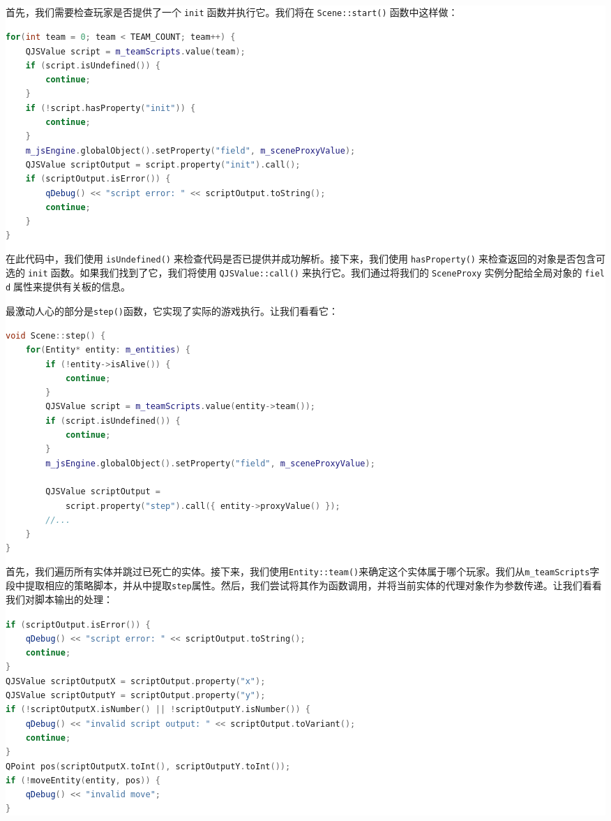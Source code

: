 首先，我们需要检查玩家是否提供了一个 `init` 函数并执行它。我们将在 `Scene::start()` 函数中这样做：

```cpp
for(int team = 0; team < TEAM_COUNT; team++) {
    QJSValue script = m_teamScripts.value(team);
    if (script.isUndefined()) {
        continue;
    }
    if (!script.hasProperty("init")) {
        continue;
    }
    m_jsEngine.globalObject().setProperty("field", m_sceneProxyValue);
    QJSValue scriptOutput = script.property("init").call();
    if (scriptOutput.isError()) {
        qDebug() << "script error: " << scriptOutput.toString();
        continue;
    }
}
```

在此代码中，我们使用 `isUndefined()` 来检查代码是否已提供并成功解析。接下来，我们使用 `hasProperty()` 来检查返回的对象是否包含可选的 `init` 函数。如果我们找到了它，我们将使用 `QJSValue::call()` 来执行它。我们通过将我们的 `SceneProxy` 实例分配给全局对象的 `field` 属性来提供有关板的信息。

最激动人心的部分是`step()`函数，它实现了实际的游戏执行。让我们看看它：

```cpp
void Scene::step() {
    for(Entity* entity: m_entities) {
        if (!entity->isAlive()) {
            continue;
        }
        QJSValue script = m_teamScripts.value(entity->team());
        if (script.isUndefined()) {
            continue;
        }
        m_jsEngine.globalObject().setProperty("field", m_sceneProxyValue);

        QJSValue scriptOutput =
            script.property("step").call({ entity->proxyValue() });
        //...
    }
}
```

首先，我们遍历所有实体并跳过已死亡的实体。接下来，我们使用`Entity::team()`来确定这个实体属于哪个玩家。我们从`m_teamScripts`字段中提取相应的策略脚本，并从中提取`step`属性。然后，我们尝试将其作为函数调用，并将当前实体的代理对象作为参数传递。让我们看看我们对脚本输出的处理：

```cpp
if (scriptOutput.isError()) {
    qDebug() << "script error: " << scriptOutput.toString();
    continue;
}
QJSValue scriptOutputX = scriptOutput.property("x");
QJSValue scriptOutputY = scriptOutput.property("y");
if (!scriptOutputX.isNumber() || !scriptOutputY.isNumber()) {
    qDebug() << "invalid script output: " << scriptOutput.toVariant();
    continue;
}
QPoint pos(scriptOutputX.toInt(), scriptOutputY.toInt());
if (!moveEntity(entity, pos)) {
    qDebug() << "invalid move";
}
```
